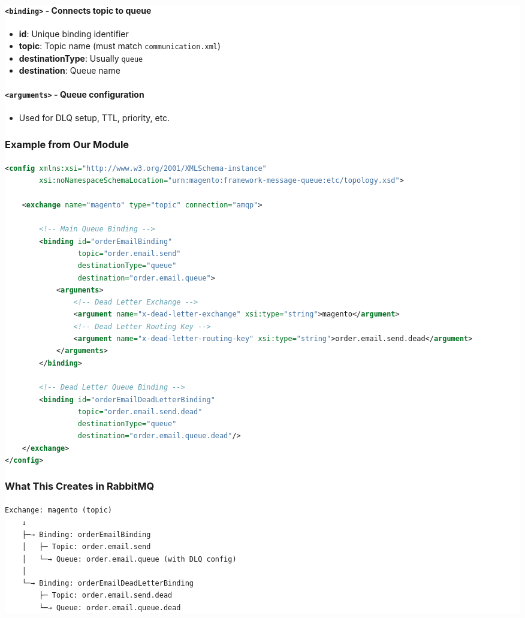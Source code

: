 #### `<binding>` - Connects topic to queue
- **id**: Unique binding identifier
- **topic**: Topic name (must match `communication.xml`)
- **destinationType**: Usually `queue`
- **destination**: Queue name

#### `<arguments>` - Queue configuration
- Used for DLQ setup, TTL, priority, etc.

### Example from Our Module

```xml
<config xmlns:xsi="http://www.w3.org/2001/XMLSchema-instance"
        xsi:noNamespaceSchemaLocation="urn:magento:framework-message-queue:etc/topology.xsd">

    <exchange name="magento" type="topic" connection="amqp">

        <!-- Main Queue Binding -->
        <binding id="orderEmailBinding"
                 topic="order.email.send"
                 destinationType="queue"
                 destination="order.email.queue">
            <arguments>
                <!-- Dead Letter Exchange -->
                <argument name="x-dead-letter-exchange" xsi:type="string">magento</argument>
                <!-- Dead Letter Routing Key -->
                <argument name="x-dead-letter-routing-key" xsi:type="string">order.email.send.dead</argument>
            </arguments>
        </binding>

        <!-- Dead Letter Queue Binding -->
        <binding id="orderEmailDeadLetterBinding"
                 topic="order.email.send.dead"
                 destinationType="queue"
                 destination="order.email.queue.dead"/>
    </exchange>
</config>
```

### What This Creates in RabbitMQ

```
Exchange: magento (topic)
    ↓
    ├─→ Binding: orderEmailBinding
    │   ├─ Topic: order.email.send
    │   └─→ Queue: order.email.queue (with DLQ config)
    │
    └─→ Binding: orderEmailDeadLetterBinding
        ├─ Topic: order.email.send.dead
        └─→ Queue: order.email.queue.dead
```
